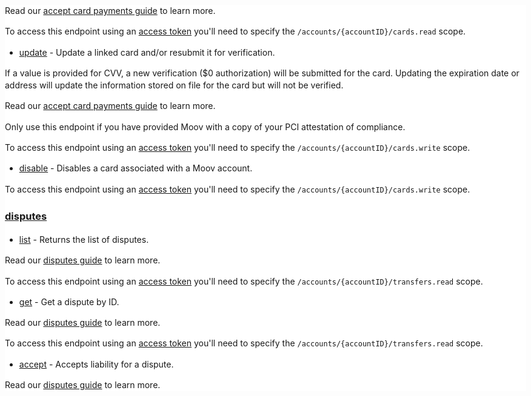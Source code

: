 Read our [accept card payments guide](https://docs.moov.io/guides/sources/cards/accept-card-payments/) to learn more.

To access this endpoint using an [access token](https://docs.moov.io/api/authentication/access-tokens/) 
you'll need to specify the `/accounts/{accountID}/cards.read` scope.
* [update](https://github.com/moovfinancial/moov-python/blob/master/docs/sdks/cards/README.md#update) - Update a linked card and/or resubmit it for verification. 

If a value is provided for CVV, a new verification ($0 authorization) will be submitted for the card. Updating the expiration 
date or 
address will update the information stored on file for the card but will not be verified.

Read our [accept card payments guide](https://docs.moov.io/guides/sources/cards/accept-card-payments/#reverify-a-card) to learn 
more.

Only use this endpoint if you have provided Moov with a copy of your PCI attestation of compliance. 

To access this endpoint using an [access token](https://docs.moov.io/api/authentication/access-tokens/) 
you'll need to specify the `/accounts/{accountID}/cards.write` scope.
* [disable](https://github.com/moovfinancial/moov-python/blob/master/docs/sdks/cards/README.md#disable) - Disables a card associated with a Moov account.

To access this endpoint using an [access token](https://docs.moov.io/api/authentication/access-tokens/) 
you'll need to specify the `/accounts/{accountID}/cards.write` scope.

### [disputes](https://github.com/moovfinancial/moov-python/blob/master/docs/sdks/disputes/README.md)

* [list](https://github.com/moovfinancial/moov-python/blob/master/docs/sdks/disputes/README.md#list) - Returns the list of disputes. 

Read our [disputes guide](https://docs.moov.io/guides/money-movement/accept-payments/card-acceptance/disputes/) to learn more.

To access this endpoint using an [access token](https://docs.moov.io/api/authentication/access-tokens/) 
you'll need to specify the `/accounts/{accountID}/transfers.read` scope.
* [get](https://github.com/moovfinancial/moov-python/blob/master/docs/sdks/disputes/README.md#get) - Get a dispute by ID. 

Read our [disputes guide](https://docs.moov.io/guides/money-movement/accept-payments/card-acceptance/disputes/) to learn more.

To access this endpoint using an [access token](https://docs.moov.io/api/authentication/access-tokens/) 
you'll need to specify the `/accounts/{accountID}/transfers.read` scope.
* [accept](https://github.com/moovfinancial/moov-python/blob/master/docs/sdks/disputes/README.md#accept) - Accepts liability for a dispute. 

Read our [disputes guide](https://docs.moov.io/guides/money-movement/accept-payments/card-acceptance/disputes/) to learn more.
